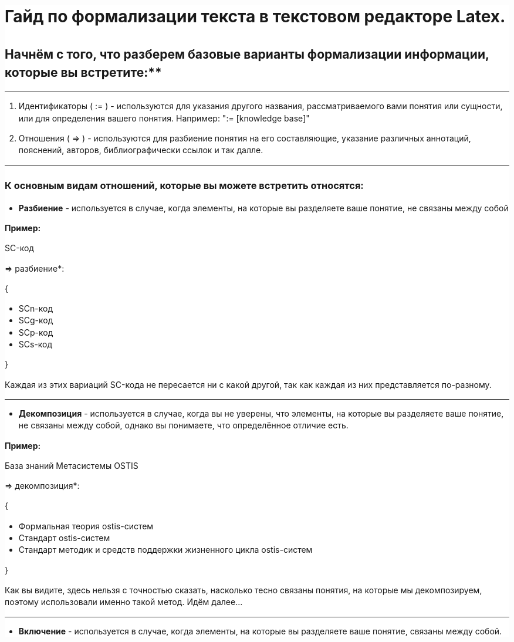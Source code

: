 # Гайд по формализации текста в текстовом редакторе Latex.
## Начнём с того, что разберем базовые варианты формализации информации, которые вы встретите:**
_________
1. Идентификаторы ( := ) - используются для указания другого названия, рассматриваемого вами понятия или сущности, или для определения вашего понятия. Например:
":= [knowledge base]"

4. Отношения ( => ) - используются для разбиение понятия на его составляющие, указание различных аннотаций, пояснений, авторов, библиографически ссылок и так далле.
________________
### К основным видам отношений, которые вы можете встретить относятся:

- **Разбиение** - используется в случае, когда элементы, на которые вы разделяете ваше понятие, не связаны между собой

**Пример:**
  
  SC-код

  => разбиение*:

  {
  - SCn-код
  - SCg-код
  - SCp-код
  - SCs-код

  }
  
Каждая из этих вариаций SC-кода не пересается ни с какой другой, так как каждая из них представляется по-разному.
   ______________________________
- **Декомпозиция** - используется в случае, когда вы не уверены, что элементы, на которые вы разделяете ваше понятие, не связаны между собой, однако вы понимаете, что определённое отличие есть.

**Пример:**

База знаний Метасистемы OSTIS

=> декомпозиция*:

{
- Формальная теория ostis-систем
- Стандарт ostis-систем
- Стандарт методик и средств поддержки жизненного цикла ostis-систем

}

Как вы видите, здесь нельзя с точностью сказать, насколько тесно связаны понятия, на которые мы декомпозируем, поэтому использовали именно такой метод. Идём далее...
________________________
- **Включение** - используется в случае, когда элементы, на которые вы разделяете ваше понятие, связаны между собой.

